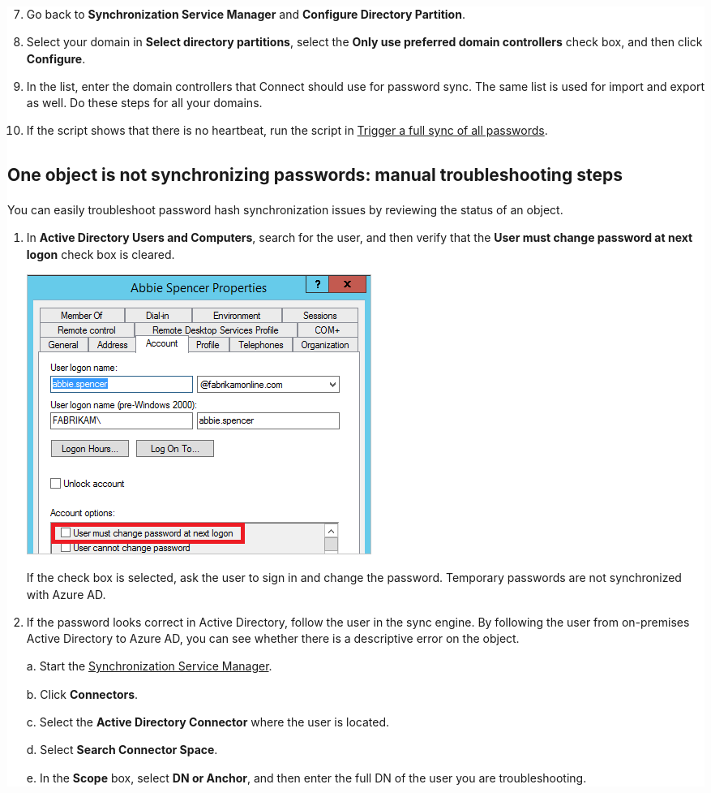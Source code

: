 7. Go back to **Synchronization Service Manager** and **Configure Directory Partition**. 
 
8. Select your domain in **Select directory partitions**, select the **Only use preferred domain controllers** check box, and then click **Configure**. 

9. In the list, enter the domain controllers that Connect should use for password sync. The same list is used for import and export as well. Do these steps for all your domains.

10. If the script shows that there is no heartbeat, run the script in [Trigger a full sync of all passwords](#trigger-a-full-sync-of-all-passwords).

## One object is not synchronizing passwords: manual troubleshooting steps
You can easily troubleshoot password hash synchronization issues by reviewing the status of an object.

1. In **Active Directory Users and Computers**, search for the user, and then verify that the **User must change password at next logon** check box is cleared.  

    ![Active Directory productive passwords](./media/tshoot-connect-password-hash-synchronization/adprodpassword.png)  

    If the check box is selected, ask the user to sign in and change the password. Temporary passwords are not synchronized with Azure AD.

2. If the password looks correct in Active Directory, follow the user in the sync engine. By following the user from on-premises Active Directory to Azure AD, you can see whether there is a descriptive error on the object.

    a. Start the [Synchronization Service Manager](how-to-connect-sync-service-manager-ui.md).

    b. Click **Connectors**.

    c. Select the **Active Directory Connector** where the user is located.

    d. Select **Search Connector Space**.

    e. In the **Scope** box, select **DN or Anchor**, and then enter the full DN of the user you are troubleshooting.
